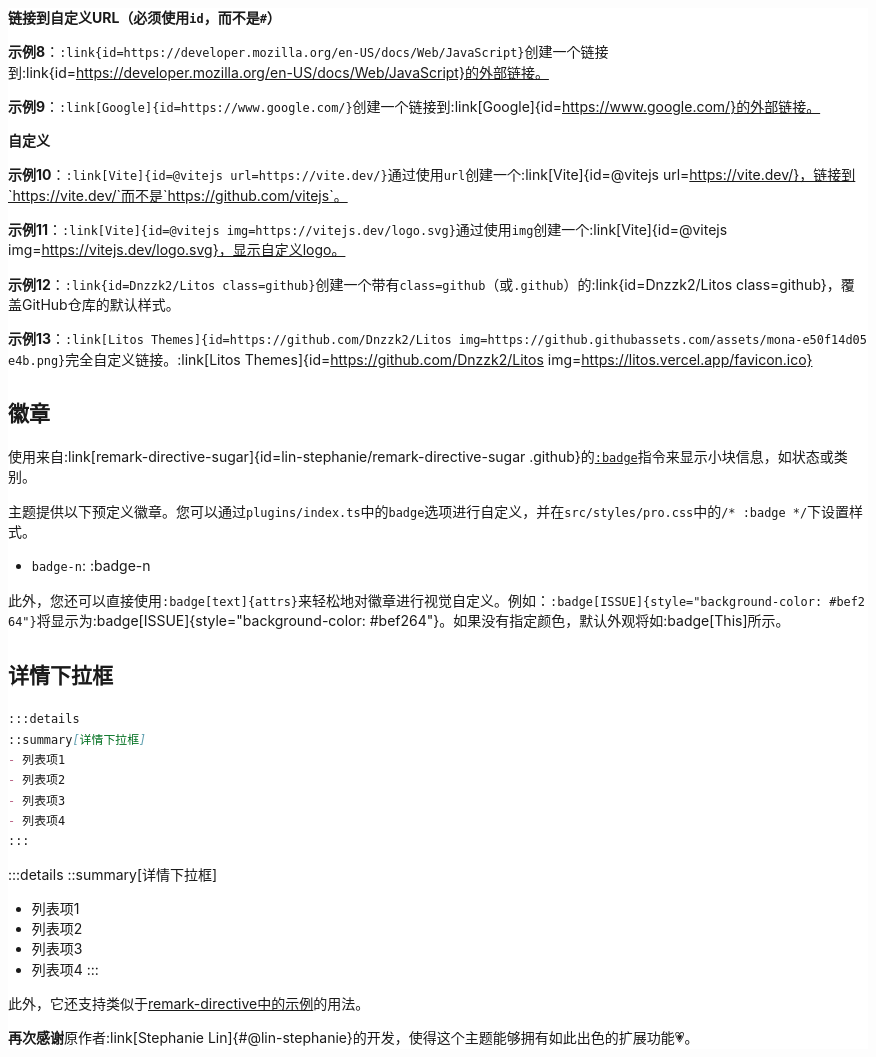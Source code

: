 **链接到自定义URL（必须使用`id`，而不是`#`）**

**示例8**：`:link{id=https://developer.mozilla.org/en-US/docs/Web/JavaScript}`创建一个链接到:link{id=https://developer.mozilla.org/en-US/docs/Web/JavaScript}的外部链接。

**示例9**：`:link[Google]{id=https://www.google.com/}`创建一个链接到:link[Google]{id=https://www.google.com/}的外部链接。

**自定义**

**示例10**：`:link[Vite]{id=@vitejs url=https://vite.dev/}`通过使用`url`创建一个:link[Vite]{id=@vitejs url=https://vite.dev/}，链接到`https://vite.dev/`而不是`https://github.com/vitejs`。

**示例11**：`:link[Vite]{id=@vitejs img=https://vitejs.dev/logo.svg}`通过使用`img`创建一个:link[Vite]{id=@vitejs img=https://vitejs.dev/logo.svg}，显示自定义logo。

**示例12**：`:link{id=Dnzzk2/Litos class=github}`创建一个带有`class=github`（或`.github`）的:link{id=Dnzzk2/Litos class=github}，覆盖GitHub仓库的默认样式。

**示例13**：`:link[Litos Themes]{id=https://github.com/Dnzzk2/Litos img=https://github.githubassets.com/assets/mona-e50f14d05e4b.png}`完全自定义链接。:link[Litos Themes]{id=https://github.com/Dnzzk2/Litos img=https://litos.vercel.app/favicon.ico}

## 徽章

使用来自:link[remark-directive-sugar]{id=lin-stephanie/remark-directive-sugar .github}的[`:badge`](https://github.com/lin-stephanie/remark-directive-sugar?tab=readme-ov-file#badge-)指令来显示小块信息，如状态或类别。

主题提供以下预定义徽章。您可以通过`plugins/index.ts`中的`badge`选项进行自定义，并在`src/styles/pro.css`中的`/* :badge */`下设置样式。

- `badge-n`: :badge-n

此外，您还可以直接使用`:badge[text]{attrs}`来轻松地对徽章进行视觉自定义。例如：`:badge[ISSUE]{style="background-color: #bef264"}`将显示为:badge[ISSUE]{style="background-color: #bef264"}。如果没有指定颜色，默认外观将如:badge[This]所示。

## 详情下拉框

```md title=':::details.md'
:::details
::summary[详情下拉框]
- 列表项1
- 列表项2
- 列表项3
- 列表项4
:::
```

:::details
::summary[详情下拉框]
- 列表项1
- 列表项2
- 列表项3
- 列表项4
:::

此外，它还支持类似于[remark-directive中的示例](https://github.com/remarkjs/remark-directive?tab=readme-ov-file#use)的用法。

**再次感谢**原作者:link[Stephanie Lin]{#@lin-stephanie}的开发，使得这个主题能够拥有如此出色的扩展功能💗。

